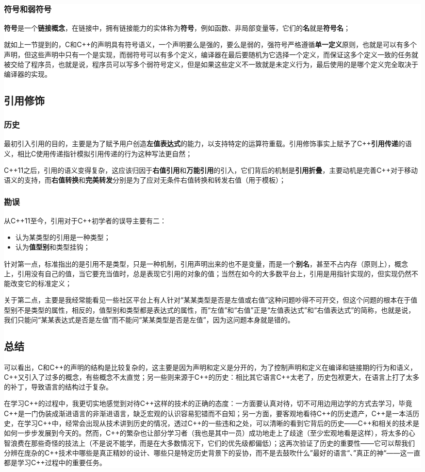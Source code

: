 ### 符号和弱符号

**符号**是一个**链接概念**，在链接中，拥有链接能力的实体称为**符号**，例如函数、非局部变量等，它们的**名**就是**符号名**；

就如上一节提到的，C和C++的声明具有符号语义，一个声明要么是强的，要么是弱的，强符号严格遵循**单一定义**原则，也就是可以有多个声明，但这些声明中只有一个是实现，而弱符号可以有多个定义，编译器在最后要随机为它选择一个定义，而保证这多个定义一致的任务就被交给了程序员，也就是说，程序员可以写多个弱符号定义，但是如果这些定义不一致就是未定义行为，最后使用的是哪个定义完全取决于编译器的实现。

## 引用修饰

### 历史

最初引入引用的目的，主要是为了赋予用户创造**左值表达式**的能力，以支持特定的运算符重载。引用修饰事实上赋予了C++**引用传递**的语义，相比C使用传递指针模拟引用传递的行为这种写法更自然；

C++11之后，引用的语义变得复杂，这应该归因于**右值引用**和**万能引用**的引入，它们背后的机制是**引用折叠**，主要动机是完善C++对于移动语义的支持，而**右值转换**和**完美转发**分别是为了应对无条件右值转换和转发右值（用于模板）；

### 勘误

从C++11至今，引用对于C++初学者的误导主要有二：

* 认为某类型的引用是一种类型；
* 认为**值型别**和类型挂钩；

针对第一点，标准指出的是引用不是类型，只是一种机制，引用声明出来的也不是变量，而是一个**别名**，甚至不占内存（原则上），概念上，引用没有自己的值，当它要充当值时，总是表现它引用的对象的值；当然在如今的大多数平台上，引用是用指针实现的，但实现仍然不能改变它的标准定义；

关于第二点，主要是我经常能看见一些社区平台上有人针对“某某类型是否是左值或右值”这种问题吵得不可开交，但这个问题的根本在于值型别不是类型的属性，相反的，值型别和类型都是表达式的属性，而“左值”和“右值”正是“左值表达式”和“右值表达式”的简称，也就是说，我们只能问“某某表达式是否是左值”而不能问“某某类型是否是左值”，因为这问题本身就是错的。

## 总结

可以看出，C和C++的声明的结构是比较复杂的，这主要是因为声明和定义是分开的，为了控制声明和定义在编译和链接期的行为和语义，C++又引入了过多的概念，有些概念不太直觉；另一些则来源于C++的历史：相比其它语言C++太老了，历史包袱更大，在语言上打了太多的补丁，导致语言的结构过于复杂。

在学习C++的过程中，我更切实地感觉到对待C++这样的技术的正确的态度：一方面要认真对待，切不可用边用边学的方式去学习，毕竟C++是一门伪装成渐进语言的非渐进语言，缺乏宏观的认识容易犯错而不自知；另一方面，要客观地看待C++的历史遗产，C++是一本活历史，在学习C++中，经常会出现从技术讲到历史的情况，透过C++的一些违和之处，可以清晰的看到它背后的历史——C++和相关的技术是如何一步步发展到今天的。然而，C++的繁杂也让部分学习者（我也是其中一员）成功地走上了歧途（至少宏观地看是这样），将太多的心智浪费在那些奇怪的技法上（不是说不能学，而是在大多数情况下，它们的优先级都偏低）；这再次验证了历史的重要性——它可以帮我们分辨在庞杂的C++技术中哪些是真正精妙的设计、哪些只是特定历史背景下的妥协，而不是去鼓吹什么”最好的语言“、”真正的神“——这一直都是学习C++过程中的重要任务。

